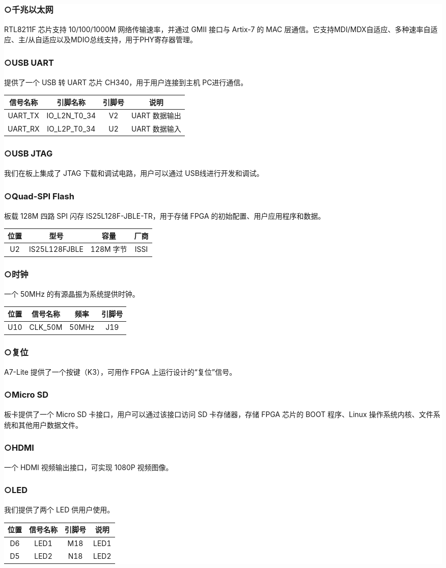 ### ○千兆以太网

RTL8211F 芯片支持 10/100/1000M 网络传输速率，并通过 GMII 接口与 Artix-7 的 MAC 层通信。它支持MDI/MDX自适应、多种速率自适应、主/从自适应以及MDIO总线支持，用于PHY寄存器管理。

### ○USB UART

提供了一个 USB 转 UART 芯片 CH340，用于用户连接到主机 PC进行通信。

| 信号名称 |   引脚名称   | 引脚号 |     说明      |
| :------: | :----------: | :----: | :-----------: |
| UART_TX  | IO_L2N_T0_34 |   V2   | UART 数据输出 |
| UART_RX  | IO_L2P_T0_34 |   U2   | UART 数据输入 |

### ○USB JTAG

我们在板上集成了 JTAG 下载和调试电路，用户可以通过 USB线进行开发和调试。

### ○Quad-SPI Flash

板载 128M 四路 SPI 闪存 IS25L128F-JBLE-TR，用于存储 FPGA 的初始配置、用户应用程序和数据。

| 位置 |     型号      |   容量    | 厂商 |
| :--: | :-----------: | :-------: | :--: |
|  U2  | IS25L128FJBLE | 128M 字节 | ISSI |

### ○时钟

一个 50MHz 的有源晶振为系统提供时钟。

| 位置 | 信号名称 | 频率  | 引脚号 |
| :--: | :------: | :---: | :----: |
| U10  | CLK_50M  | 50MHz |  J19   |

### ○复位

A7-Lite 提供了一个按键（K3），可用作 FPGA 上运行设计的“复位”信号。

### ○Micro SD

板卡提供了一个 Micro SD 卡接口，用户可以通过该接口访问 SD 卡存储器，存储 FPGA 芯片的 BOOT 程序、Linux 操作系统内核、文件系统和其他用户数据文件。

### ○HDMI

一个 HDMI 视频输出接口，可实现 1080P 视频图像。

### ○LED

我们提供了两个 LED 供用户使用。

| 位置 | 信号名称 | 引脚号 | 说明 |
| :--: | :------: | :----: | :--: |
|  D6  |   LED1   |  M18   | LED1 |
|  D5  |   LED2   |  N18   | LED2 |
